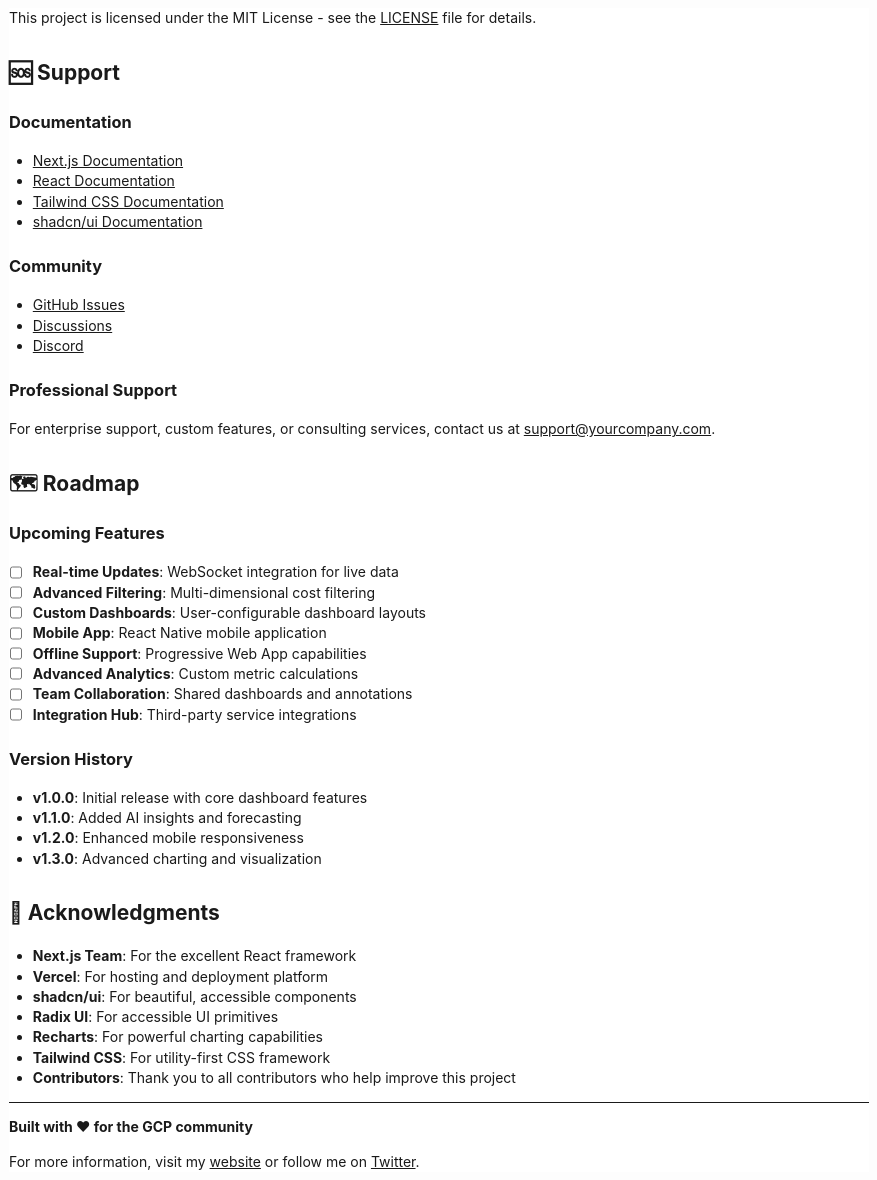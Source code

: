 This project is licensed under the MIT License - see the [LICENSE](../LICENSE) file for details.

## 🆘 Support

### Documentation
- [Next.js Documentation](https://nextjs.org/docs)
- [React Documentation](https://react.dev)
- [Tailwind CSS Documentation](https://tailwindcss.com/docs)
- [shadcn/ui Documentation](https://ui.shadcn.com)

### Community
- [GitHub Issues](https://github.com/your-repo/gcp-finops-dashboard/issues)
- [Discussions](https://github.com/your-repo/gcp-finops-dashboard/discussions)
- [Discord](https://discord.gg/your-discord)

### Professional Support
For enterprise support, custom features, or consulting services, contact us at support@yourcompany.com.

## 🗺️ Roadmap

### Upcoming Features
- [ ] **Real-time Updates**: WebSocket integration for live data
- [ ] **Advanced Filtering**: Multi-dimensional cost filtering
- [ ] **Custom Dashboards**: User-configurable dashboard layouts
- [ ] **Mobile App**: React Native mobile application
- [ ] **Offline Support**: Progressive Web App capabilities
- [ ] **Advanced Analytics**: Custom metric calculations
- [ ] **Team Collaboration**: Shared dashboards and annotations
- [ ] **Integration Hub**: Third-party service integrations

### Version History
- **v1.0.0**: Initial release with core dashboard features
- **v1.1.0**: Added AI insights and forecasting
- **v1.2.0**: Enhanced mobile responsiveness
- **v1.3.0**: Advanced charting and visualization

## 🙏 Acknowledgments

- **Next.js Team**: For the excellent React framework
- **Vercel**: For hosting and deployment platform
- **shadcn/ui**: For beautiful, accessible components
- **Radix UI**: For accessible UI primitives
- **Recharts**: For powerful charting capabilities
- **Tailwind CSS**: For utility-first CSS framework
- **Contributors**: Thank you to all contributors who help improve this project

---

**Built with ❤️ for the GCP community**

For more information, visit my [website](https://angad2002.vercel.app) or follow me on [Twitter](https://twitter.com/your-handle).